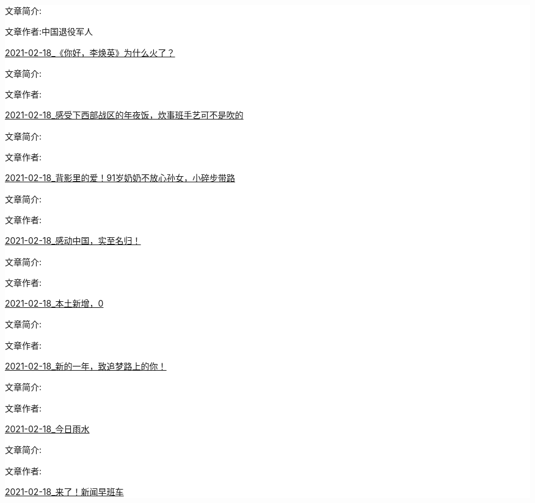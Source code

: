 文章简介:

文章作者:中国退役军人

[2021-02-18_《你好，李焕英》为什么火了？](http://mp.weixin.qq.com/s?__biz=MjM5MjAxNDM4MA==&mid=2666395584&idx=2&sn=5d30c256b9303bbcebd991557cef9ffb&chksm=bdb59e838ac217955ce546fae7ca77367f29130199e4fd7dd927352f8e7d99cdab43172d71f5&scene=27#wechat_redirect)

文章简介:

文章作者:

[2021-02-18_感受下西部战区的年夜饭，炊事班手艺可不是吹的](http://mp.weixin.qq.com/s?__biz=MjM5MjAxNDM4MA==&mid=2666395584&idx=1&sn=28a24b71780a4a759fe02229ba02c441&chksm=bdb59e838ac21795985bdab9a8321f8a3f50c2da3b7f1af3757828f42120131b2663d58d473e&scene=27#wechat_redirect)

文章简介:

文章作者:

[2021-02-18_背影里的爱！91岁奶奶不放心孙女，小碎步带路](http://mp.weixin.qq.com/s?__biz=MjM5MjAxNDM4MA==&mid=2666395033&idx=2&sn=93617b6b66c71f6318e22e6f690cd72e&chksm=bdb59cda8ac215cc0b2570127ad9c383dbc15311f4d040ff8c60c35062d052c0731eefb0657e&scene=27#wechat_redirect)

文章简介:

文章作者:

[2021-02-18_感动中国，实至名归！](http://mp.weixin.qq.com/s?__biz=MjM5MjAxNDM4MA==&mid=2666395033&idx=1&sn=3087c9d39674bd33cd65388b7aaa5c9d&chksm=bdb59cda8ac215cc73f190b3439c2decb0496935843643d0a69ed20afe53eddb129544b1f56f&scene=27#wechat_redirect)

文章简介:

文章作者:

[2021-02-18_本土新增，0](http://mp.weixin.qq.com/s?__biz=MjM5MjAxNDM4MA==&mid=2666395032&idx=1&sn=d2a0451389a189f6c6309b934781b53b&chksm=bdb59cdb8ac215cdf3e77987b8953890b55b1b85ae8333143df22f38c660ada1e663c65f9552&scene=27#wechat_redirect)

文章简介:

文章作者:

[2021-02-18_新的一年，致追梦路上的你！](http://mp.weixin.qq.com/s?__biz=MjM5MjAxNDM4MA==&mid=2666395023&idx=1&sn=35046c09a310f567cfb2cc98f3e973a2&chksm=bdb59ccc8ac215daaba729d9814ff2102cc036deabc482552086b7ce57fd72741d8e7679ca6e&scene=27#wechat_redirect)

文章简介:

文章作者:

[2021-02-18_今日雨水](http://mp.weixin.qq.com/s?__biz=MjM5MjAxNDM4MA==&mid=2666395022&idx=1&sn=8d3927ad6d597dc281728ce0405b2608&chksm=bdb59ccd8ac215db951e26bf0156b278facd175defb0730f8c7df07c40eae93415f35b8f96d0&scene=27#wechat_redirect)

文章简介:

文章作者:

[2021-02-18_来了！新闻早班车](http://mp.weixin.qq.com/s?__biz=MjM5MjAxNDM4MA==&mid=2666395021&idx=1&sn=d0db339e7da9afaa83369f6e5a8de524&chksm=bdb59cce8ac215d881aa7fad30eaeb548f8dd324dc5ee02e567519969f8a22edd594403651f8&scene=27#wechat_redirect)
